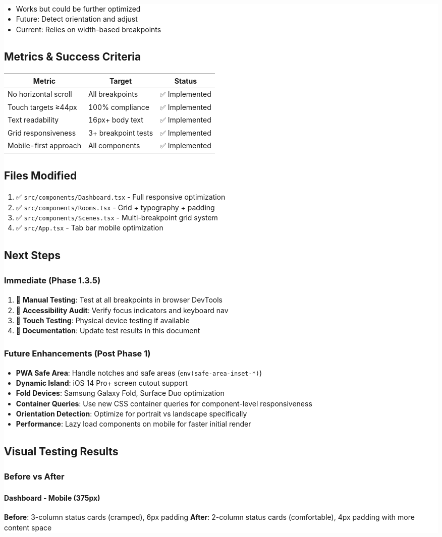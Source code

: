 - Works but could be further optimized
- Future: Detect orientation and adjust
- Current: Relies on width-based breakpoints

## Metrics & Success Criteria

| Metric                | Target              | Status         |
| --------------------- | ------------------- | -------------- |
| No horizontal scroll  | All breakpoints     | ✅ Implemented |
| Touch targets ≥44px   | 100% compliance     | ✅ Implemented |
| Text readability      | 16px+ body text     | ✅ Implemented |
| Grid responsiveness   | 3+ breakpoint tests | ✅ Implemented |
| Mobile-first approach | All components      | ✅ Implemented |

## Files Modified

1. ✅ `src/components/Dashboard.tsx` - Full responsive optimization
2. ✅ `src/components/Rooms.tsx` - Grid + typography + padding
3. ✅ `src/components/Scenes.tsx` - Multi-breakpoint grid system
4. ✅ `src/App.tsx` - Tab bar mobile optimization

## Next Steps

### Immediate (Phase 1.3.5)

1. 🔄 **Manual Testing**: Test at all breakpoints in browser DevTools
2. 🔄 **Accessibility Audit**: Verify focus indicators and keyboard nav
3. 🔄 **Touch Testing**: Physical device testing if available
4. 🔄 **Documentation**: Update test results in this document

### Future Enhancements (Post Phase 1)

- **PWA Safe Area**: Handle notches and safe areas (`env(safe-area-inset-*)`)
- **Dynamic Island**: iOS 14 Pro+ screen cutout support
- **Fold Devices**: Samsung Galaxy Fold, Surface Duo optimization
- **Container Queries**: Use new CSS container queries for component-level responsiveness
- **Orientation Detection**: Optimize for portrait vs landscape specifically
- **Performance**: Lazy load components on mobile for faster initial render

## Visual Testing Results

### Before vs After

#### Dashboard - Mobile (375px)

**Before**: 3-column status cards (cramped), 6px padding
**After**: 2-column status cards (comfortable), 4px padding with more content space
